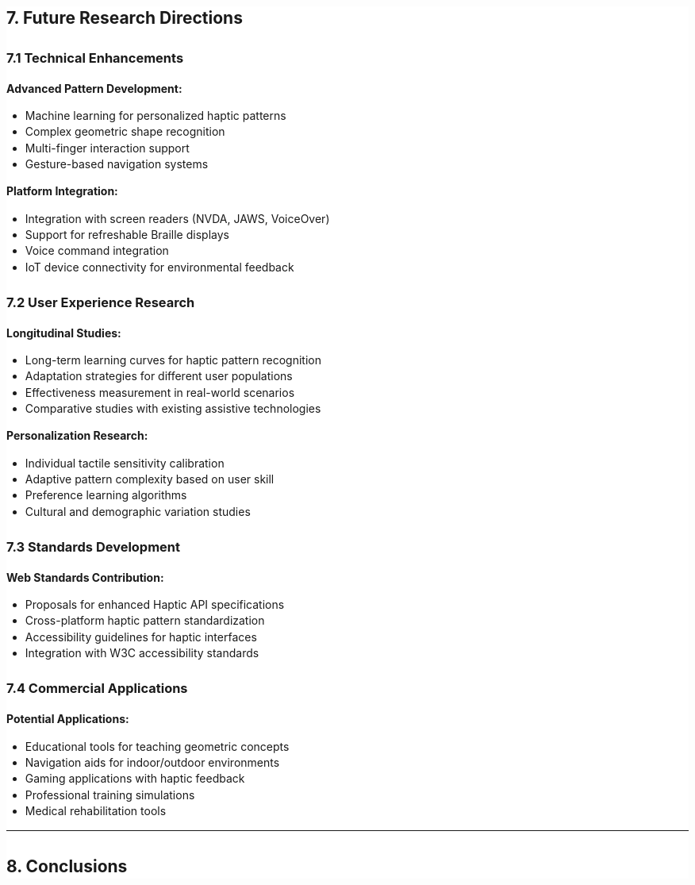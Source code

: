
## 7. Future Research Directions

### 7.1 Technical Enhancements

**Advanced Pattern Development:**
- Machine learning for personalized haptic patterns
- Complex geometric shape recognition
- Multi-finger interaction support
- Gesture-based navigation systems

**Platform Integration:**
- Integration with screen readers (NVDA, JAWS, VoiceOver)
- Support for refreshable Braille displays
- Voice command integration
- IoT device connectivity for environmental feedback

### 7.2 User Experience Research

**Longitudinal Studies:**
- Long-term learning curves for haptic pattern recognition
- Adaptation strategies for different user populations
- Effectiveness measurement in real-world scenarios
- Comparative studies with existing assistive technologies

**Personalization Research:**
- Individual tactile sensitivity calibration
- Adaptive pattern complexity based on user skill
- Preference learning algorithms
- Cultural and demographic variation studies

### 7.3 Standards Development

**Web Standards Contribution:**
- Proposals for enhanced Haptic API specifications
- Cross-platform haptic pattern standardization
- Accessibility guidelines for haptic interfaces
- Integration with W3C accessibility standards

### 7.4 Commercial Applications

**Potential Applications:**
- Educational tools for teaching geometric concepts
- Navigation aids for indoor/outdoor environments
- Gaming applications with haptic feedback
- Professional training simulations
- Medical rehabilitation tools

---

## 8. Conclusions
